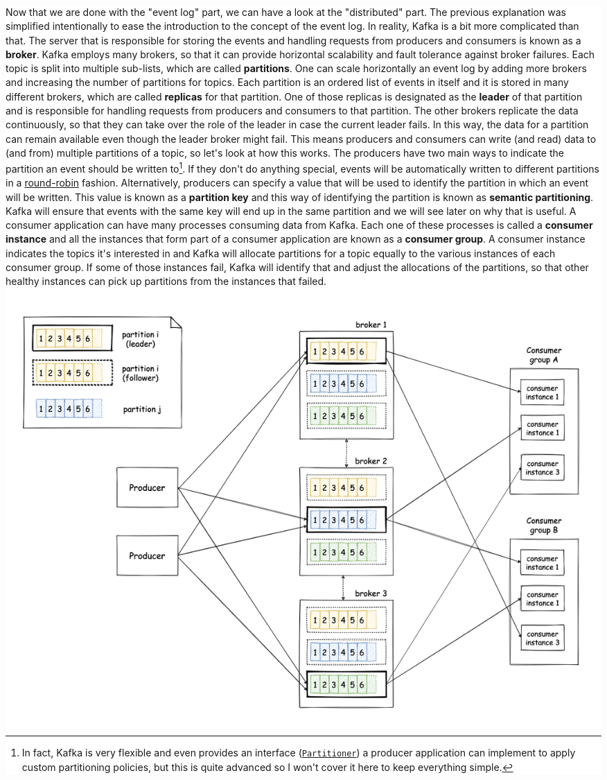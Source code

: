 Now that we are done with the "event log" part, we can have a look at the "distributed" part. The previous explanation was simplified intentionally to ease the introduction to the concept of the event log. In reality, Kafka is a bit more complicated than that. The server that is responsible for storing the events and handling requests from producers and consumers is known as a **broker**. Kafka employs many brokers, so that it can provide horizontal scalability and fault tolerance against broker failures. Each topic is split into multiple sub-lists, which are called **partitions**. One can scale horizontally an event log by adding more brokers and increasing the number of partitions for topics. Each partition is an ordered list of events in itself and it is stored in many different brokers, which are called **replicas** for that partition. One of those replicas is designated as the **leader** of that partition and is responsible for handling requests from producers and consumers to that partition. The other brokers replicate the data continuously, so that they can take over the role of the leader in case the current leader fails. In this way, the data for a partition can remain available even though the leader broker might fail. This means producers and consumers can write (and read) data to (and from) multiple partitions of a topic, so let's look at how this works. The producers have two main ways to indicate the partition an event should be written to[^custom_partitioning]. If they don't do anything special, events will be automatically written to different partitions in a [round-robin](https://en.wikipedia.org/wiki/Round-robin_item_allocation) fashion. Alternatively, producers can specify a value that will be used to identify the partition in which an event will be written. This value is known as a **partition key** and this way of identifying the partition is known as **semantic partitioning**. Kafka will ensure that events with the same key will end up in the same partition and we will see later on why that is useful. A consumer application can have many processes consuming data from Kafka. Each one of these processes is called a **consumer instance** and all the instances that form part of a consumer application are known as a **consumer group**. A consumer instance indicates the topics it's interested in and Kafka will allocate partitions for a topic equally to the various instances of each consumer group. If some of those instances fail, Kafka will identify that and adjust the allocations of the partitions, so that other healthy instances can pick up partitions from the instances that failed.

![Kafka architecture](../assets/img/posts/kafka_architecture.png)


[^custom_partitioning]: In fact, Kafka is very flexible and even provides an interface ([`Partitioner`](https://kafka.apache.org/24/javadoc/org/apache/kafka/clients/producer/Partitioner.html)) a producer application can implement to apply custom partitioning policies, but this is quite advanced so I won't cover it here to keep everything simple.
[^assign_vs_subscribe]: The most common consumer API is the one, where you subscribe to a set of topics and indicate your consumer group and Kafka is responsible for partition allocation, monitoring of consumers health and recovery from failures via reallocation. If you want to avoid all this machinery and do something custom on your own, you can also assign partitions and implement recovery on your own (this is known as the `assign` API). However, you must be warned that this is not a simple task and you will have to solve many difficult problems that have already been solved by the default API of Kafka.